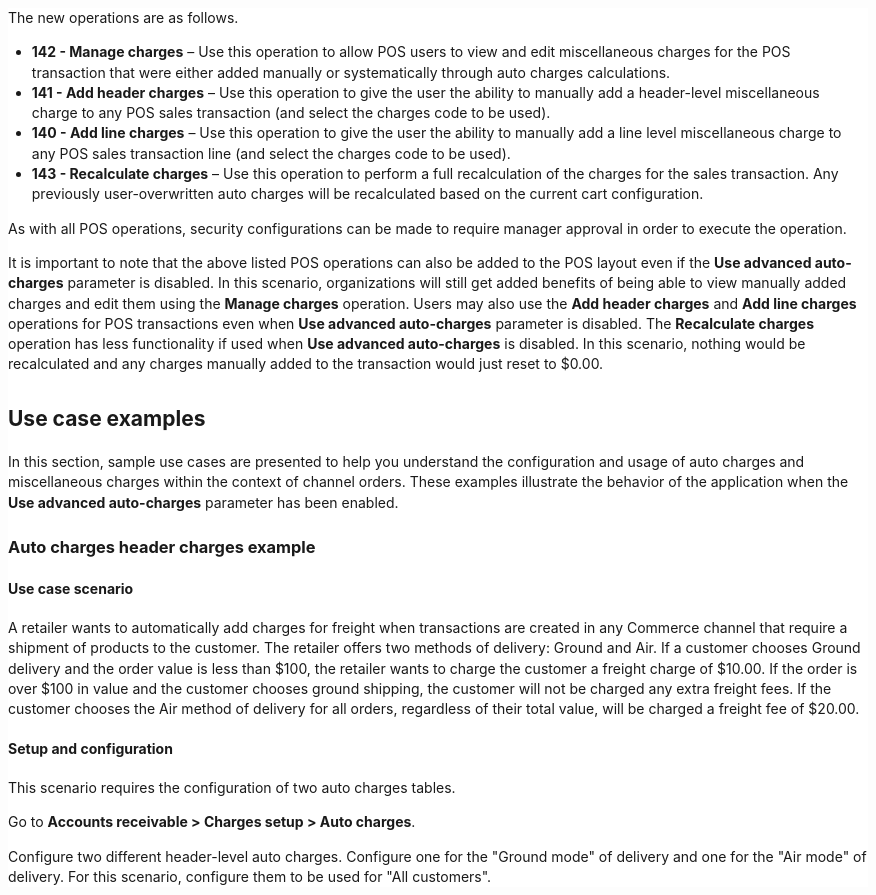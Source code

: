 The new operations are as follows.

- **142 - Manage charges** – Use this operation to allow POS users to view and edit miscellaneous charges for the POS transaction that were either added manually or systematically through auto charges calculations.
- **141 - Add header charges** – Use this operation to give the user the ability to manually add a header-level miscellaneous charge to any POS sales transaction (and select the charges code to be used).
- **140 - Add line charges** – Use this operation to give the user the ability to manually add a line level miscellaneous charge to any POS sales transaction line (and select the charges code to be used).
- **143 - Recalculate charges** – Use this operation to perform a full recalculation of the charges for the sales transaction. Any previously user-overwritten auto charges will be recalculated based on the current cart configuration.

As with all POS operations, security configurations can be made to require manager approval in order to execute the operation.

It is important to note that the above listed POS operations can also be added to the POS layout even if the **Use advanced auto-charges** parameter is disabled. In this scenario, organizations will still get added benefits of being able to view manually added charges and edit them using the **Manage charges** operation. Users may also use the **Add header charges** and **Add line charges** operations for POS transactions even when **Use advanced auto-charges** parameter is disabled. The **Recalculate charges** operation has less functionality if used when **Use advanced auto-charges** is disabled. In this scenario, nothing would be recalculated and any charges manually added to the transaction would just reset to $0.00.

## Use case examples

In this section, sample use cases are presented to help you understand the configuration and usage of auto charges and miscellaneous charges within the context of channel orders. These examples illustrate the behavior of the application when the **Use advanced auto-charges** parameter has been enabled.

### Auto charges header charges example

#### Use case scenario

A retailer wants to automatically add charges for freight when transactions are created in any Commerce channel that require a shipment of products to the customer. The retailer offers two methods of delivery: Ground and Air. If a customer chooses Ground delivery and the order value is less than $100, the retailer wants to charge the customer a freight charge of $10.00. If the order is over $100 in value and the customer chooses ground shipping, the customer will not be charged any extra freight fees. If the customer chooses the Air method of delivery for all orders, regardless of their total value, will be charged a freight fee of $20.00.

#### Setup and configuration

This scenario requires the configuration of two auto charges tables.

Go to **Accounts receivable \> Charges setup \> Auto charges**.

Configure two different header-level auto charges. Configure one for the "Ground mode" of delivery and one for the "Air mode" of delivery. For this scenario, configure them to be used for "All customers".
